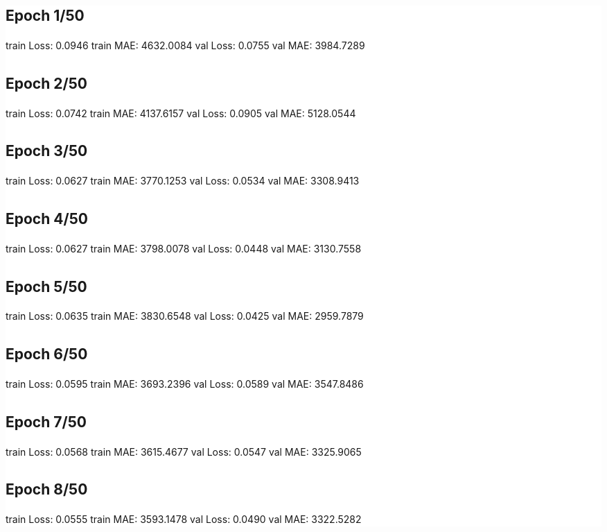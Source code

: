 Epoch 1/50
----------
train Loss: 0.0946
train MAE: 4632.0084
val Loss: 0.0755
val MAE: 3984.7289

Epoch 2/50
----------
train Loss: 0.0742
train MAE: 4137.6157
val Loss: 0.0905
val MAE: 5128.0544

Epoch 3/50
----------
train Loss: 0.0627
train MAE: 3770.1253
val Loss: 0.0534
val MAE: 3308.9413

Epoch 4/50
----------
train Loss: 0.0627
train MAE: 3798.0078
val Loss: 0.0448
val MAE: 3130.7558

Epoch 5/50
----------
train Loss: 0.0635
train MAE: 3830.6548
val Loss: 0.0425
val MAE: 2959.7879

Epoch 6/50
----------
train Loss: 0.0595
train MAE: 3693.2396
val Loss: 0.0589
val MAE: 3547.8486

Epoch 7/50
----------
train Loss: 0.0568
train MAE: 3615.4677
val Loss: 0.0547
val MAE: 3325.9065

Epoch 8/50
----------
train Loss: 0.0555
train MAE: 3593.1478
val Loss: 0.0490
val MAE: 3322.5282
